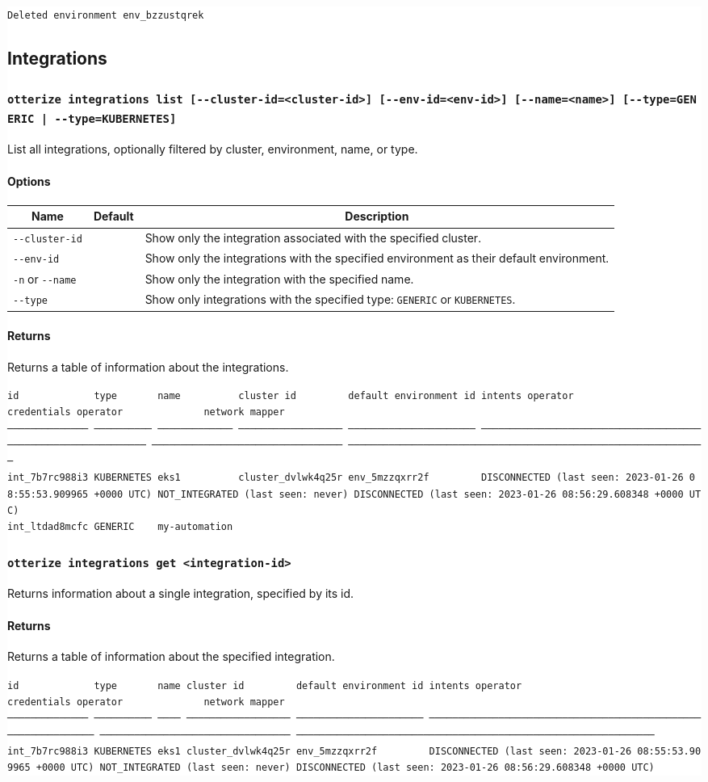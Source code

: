 ```shell
Deleted environment env_bzzustqrek
```

## Integrations

### `otterize integrations list [--cluster-id=<cluster-id>] [--env-id=<env-id>] [--name=<name>] [--type=GENERIC | --type=KUBERNETES]`

List all integrations, optionally filtered by cluster, environment, name, or type.

#### Options

| Name | Default | Description |
| --- | --- | --- |
| `--cluster-id` |  | Show only the integration associated with the specified cluster.  |
| `--env-id` |  | Show only the integrations with the specified environment as their default environment.  |
| `-n` or `--name` |  | Show only the integration with the specified name.  |
| `--type` |  | Show only integrations with the specified type: `GENERIC` or `KUBERNETES`.  |

#### Returns

Returns a table of information about the integrations.

```shell
id             type       name          cluster id         default environment id intents operator                                               credentials operator              network mapper
────────────── ────────── ───────────── ────────────────── ────────────────────── ────────────────────────────────────────────────────────────── ───────────────────────────────── ──────────────────────────────────────────────────────────────
int_7b7rc988i3 KUBERNETES eks1          cluster_dvlwk4q25r env_5mzzqxrr2f         DISCONNECTED (last seen: 2023-01-26 08:55:53.909965 +0000 UTC) NOT_INTEGRATED (last seen: never) DISCONNECTED (last seen: 2023-01-26 08:56:29.608348 +0000 UTC)
int_ltdad8mcfc GENERIC    my-automation
```

### `otterize integrations get <integration-id>`

Returns information about a single integration, specified by its id.

#### Returns

Returns a table of information about the specified integration.

```shell
id             type       name cluster id         default environment id intents operator                                               credentials operator              network mapper
────────────── ────────── ──── ────────────────── ────────────────────── ────────────────────────────────────────────────────────────── ───────────────────────────────── ──────────────────────────────────────────────────────────────
int_7b7rc988i3 KUBERNETES eks1 cluster_dvlwk4q25r env_5mzzqxrr2f         DISCONNECTED (last seen: 2023-01-26 08:55:53.909965 +0000 UTC) NOT_INTEGRATED (last seen: never) DISCONNECTED (last seen: 2023-01-26 08:56:29.608348 +0000 UTC)
```
